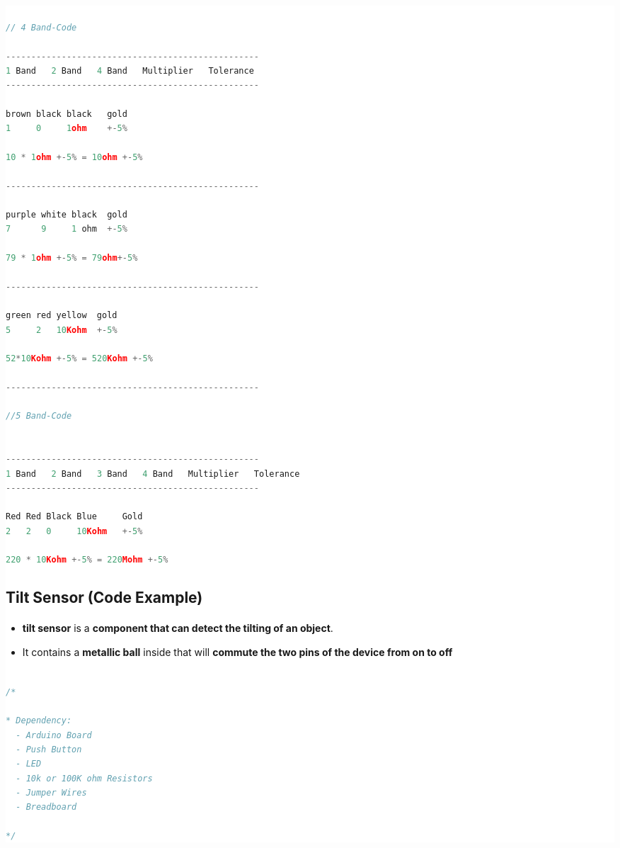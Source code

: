 ```c++

// 4 Band-Code

--------------------------------------------------
1 Band   2 Band   4 Band   Multiplier   Tolerance
--------------------------------------------------

brown black black   gold
1     0     1ohm    +-5%

10 * 1ohm +-5% = 10ohm +-5%

--------------------------------------------------

purple white black  gold
7      9     1 ohm  +-5%

79 * 1ohm +-5% = 79ohm+-5%

--------------------------------------------------

green red yellow  gold
5     2   10Kohm  +-5%

52*10Kohm +-5% = 520Kohm +-5%

--------------------------------------------------

//5 Band-Code


--------------------------------------------------
1 Band   2 Band   3 Band   4 Band   Multiplier   Tolerance
--------------------------------------------------

Red Red Black Blue     Gold
2   2   0     10Kohm   +-5%

220 * 10Kohm +-5% = 220Mohm +-5%

```

## Tilt Sensor (Code Example)

* **tilt sensor** is a **component that can detect the tilting of an object**.

* It contains a **metallic ball** inside that will **commute the two pins of the device from on to off**

```c++

/*

* Dependency:
  - Arduino Board
  - Push Button
  - LED
  - 10k or 100K ohm Resistors
  - Jumper Wires
  - Breadboard

*/


```